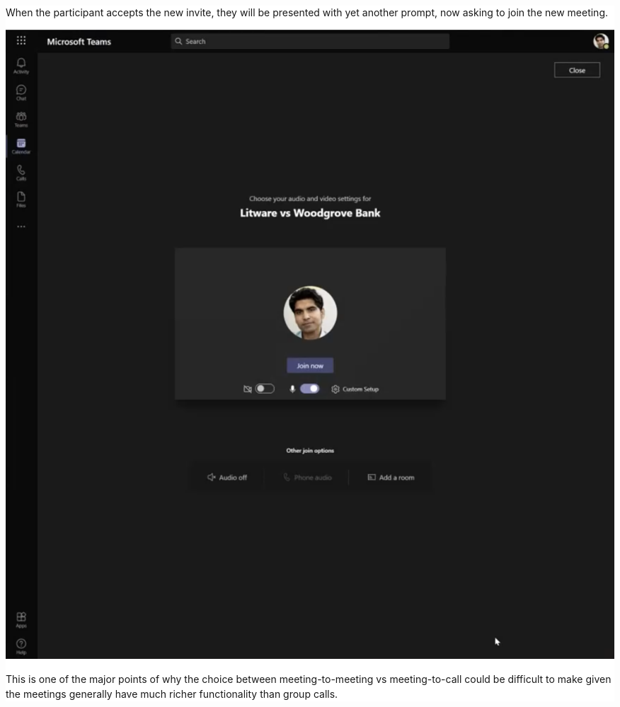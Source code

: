 When the participant accepts the new invite, they will be presented with yet
another prompt, now asking to join the new meeting.

![New Meeting Accept prompt](../images/transfer-to-meeting-2.png)

This is one of the major points of why the choice between meeting-to-meeting vs
meeting-to-call could be difficult to make given the meetings generally have
much richer functionality than group calls.
